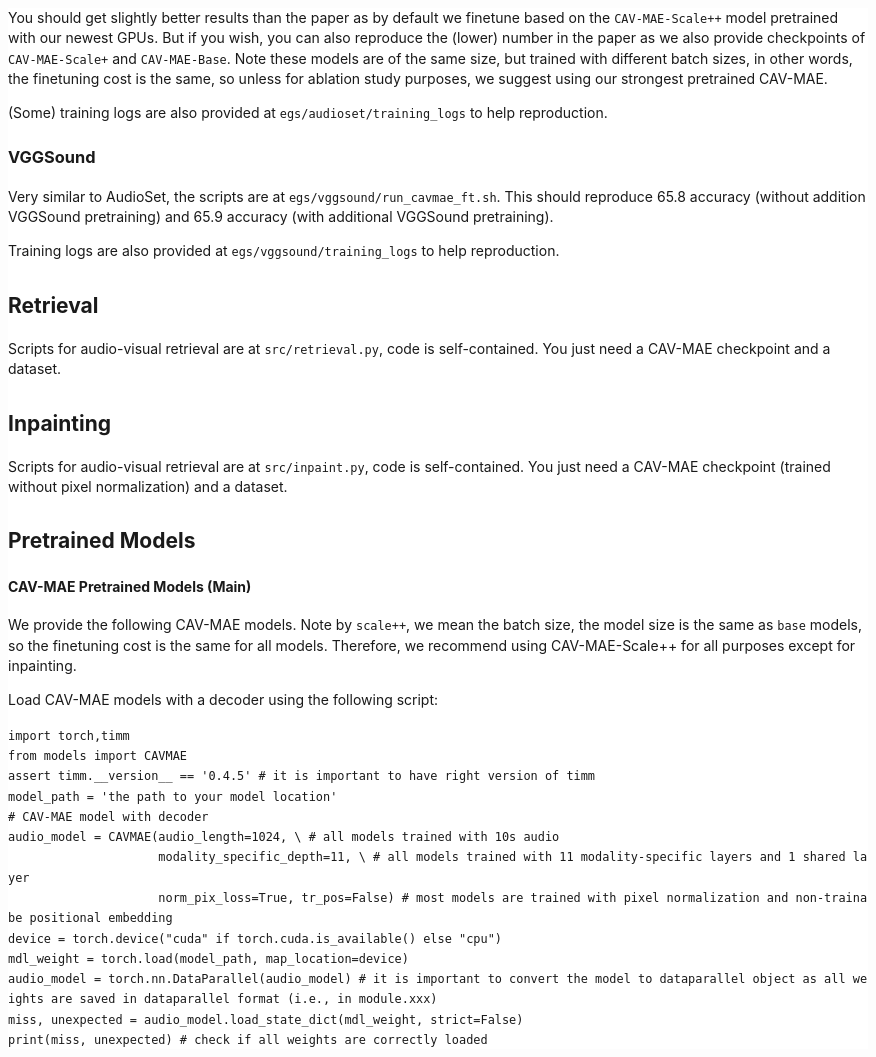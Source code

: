 You should get slightly better results than the paper as by default we finetune based on the `CAV-MAE-Scale++` model pretrained with our newest GPUs. But if you wish, you can also reproduce the (lower) number in the paper as we also provide checkpoints of `CAV-MAE-Scale+` and `CAV-MAE-Base`. Note these models are of the same size, but trained with different batch sizes, in other words, the finetuning cost is the same, so unless for ablation study purposes, we suggest using our strongest pretrained CAV-MAE.

(Some) training logs are also provided at `egs/audioset/training_logs` to help reproduction.

### VGGSound

Very similar to AudioSet, the scripts are at `egs/vggsound/run_cavmae_ft.sh`. This should reproduce 65.8 accuracy (without addition VGGSound pretraining) and 65.9 accuracy (with additional VGGSound pretraining).

Training logs are also provided at `egs/vggsound/training_logs` to help reproduction.

## Retrieval 

Scripts for audio-visual retrieval are at `src/retrieval.py`, code is self-contained. You just need a CAV-MAE checkpoint and a dataset. 

## Inpainting

Scripts for audio-visual retrieval are at `src/inpaint.py`, code is self-contained. You just need a CAV-MAE checkpoint (trained without pixel normalization) and a dataset. 

## Pretrained Models

#### CAV-MAE Pretrained Models (Main)

We provide the following CAV-MAE models. Note by `scale++`, we mean the batch size, the model size is the same as `base` models, so the finetuning cost is the same for all models. Therefore, we recommend using CAV-MAE-Scale++ for all purposes except for inpainting. 

Load CAV-MAE models with a decoder using the following script:

```python3
import torch,timm
from models import CAVMAE
assert timm.__version__ == '0.4.5' # it is important to have right version of timm
model_path = 'the path to your model location'
# CAV-MAE model with decoder
audio_model = CAVMAE(audio_length=1024, \ # all models trained with 10s audio
                     modality_specific_depth=11, \ # all models trained with 11 modality-specific layers and 1 shared layer
                     norm_pix_loss=True, tr_pos=False) # most models are trained with pixel normalization and non-trainabe positional embedding
device = torch.device("cuda" if torch.cuda.is_available() else "cpu")
mdl_weight = torch.load(model_path, map_location=device)
audio_model = torch.nn.DataParallel(audio_model) # it is important to convert the model to dataparallel object as all weights are saved in dataparallel format (i.e., in module.xxx)
miss, unexpected = audio_model.load_state_dict(mdl_weight, strict=False)
print(miss, unexpected) # check if all weights are correctly loaded
```
